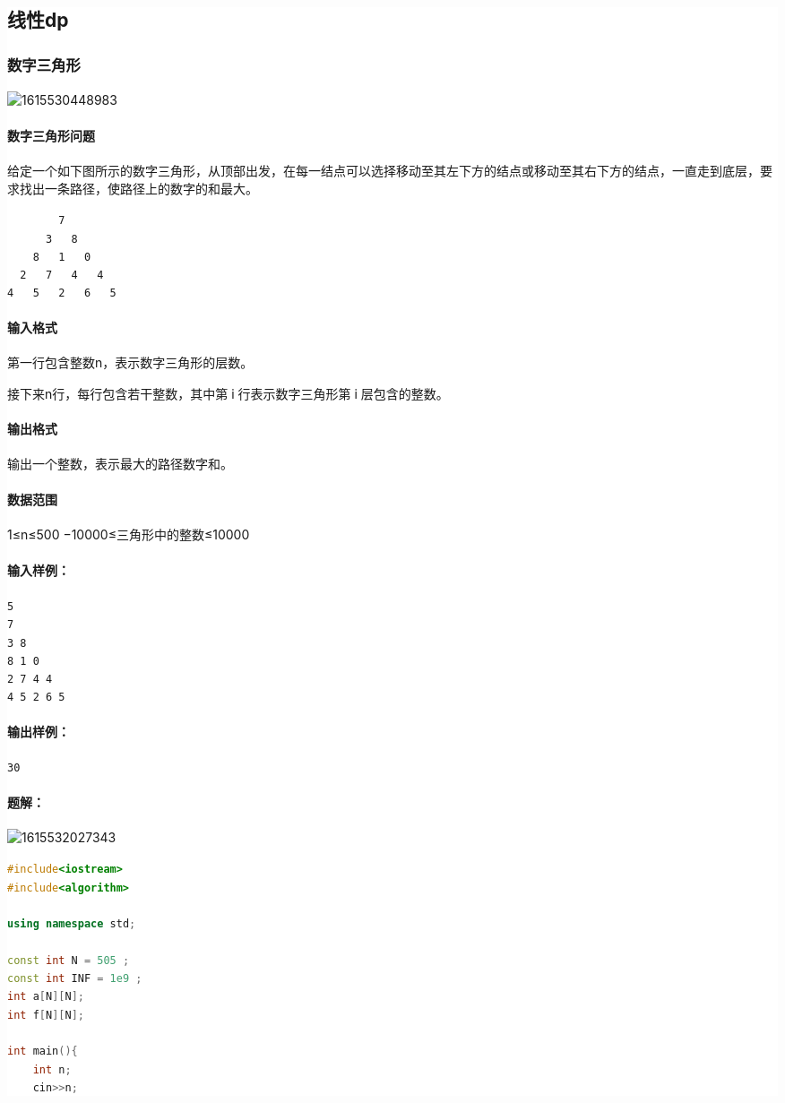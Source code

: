 ## 线性dp

### 数字三角形

![1615530448983](C:\Users\Mr.Yang\AppData\Roaming\Typora\typora-user-images\1615530448983.png)

#### 数字三角形问题

给定一个如下图所示的数字三角形，从顶部出发，在每一结点可以选择移动至其左下方的结点或移动至其右下方的结点，一直走到底层，要求找出一条路径，使路径上的数字的和最大。

```
        7
      3   8
    8   1   0
  2   7   4   4
4   5   2   6   5
```

#### 输入格式

第一行包含整数n，表示数字三角形的层数。

接下来n行，每行包含若干整数，其中第 i 行表示数字三角形第 i 层包含的整数。

#### 输出格式

输出一个整数，表示最大的路径数字和。

#### 数据范围

1≤n≤500
−10000≤三角形中的整数≤10000

#### 输入样例：

```
5
7
3 8
8 1 0 
2 7 4 4
4 5 2 6 5
```

#### 输出样例：

```
30
```

#### 题解：

![1615532027343](C:\Users\Mr.Yang\AppData\Roaming\Typora\typora-user-images\1615532027343.png)

```c++
#include<iostream>
#include<algorithm>

using namespace std;

const int N = 505 ;
const int INF = 1e9 ;
int a[N][N];
int f[N][N];

int main(){
    int n;
    cin>>n;
```
